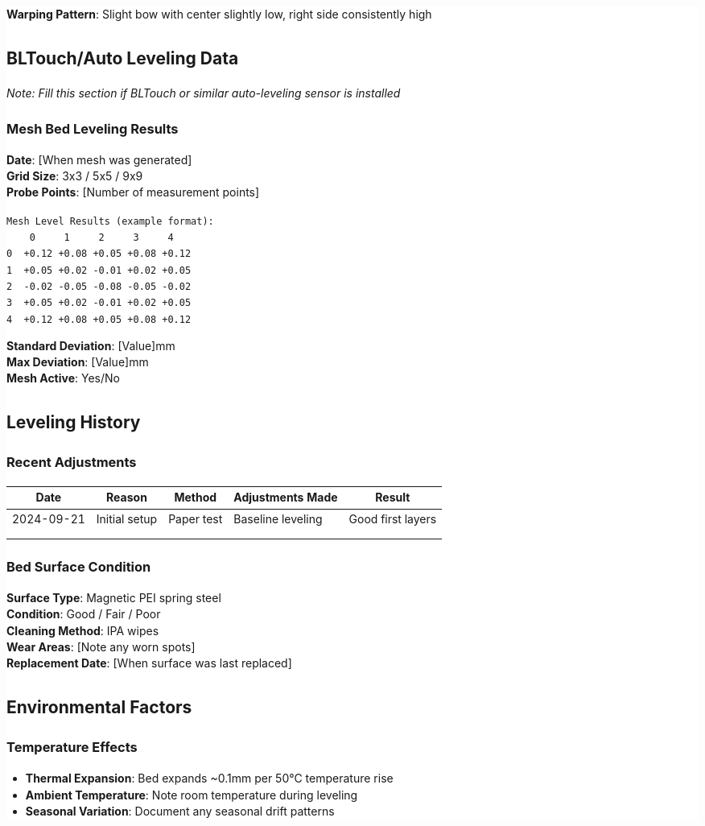 **Warping Pattern**: Slight bow with center slightly low, right side consistently high

## BLTouch/Auto Leveling Data

*Note: Fill this section if BLTouch or similar auto-leveling sensor is installed*

### Mesh Bed Leveling Results
**Date**: [When mesh was generated]  
**Grid Size**: 3x3 / 5x5 / 9x9  
**Probe Points**: [Number of measurement points]

```
Mesh Level Results (example format):
    0     1     2     3     4
0  +0.12 +0.08 +0.05 +0.08 +0.12
1  +0.05 +0.02 -0.01 +0.02 +0.05
2  -0.02 -0.05 -0.08 -0.05 -0.02
3  +0.05 +0.02 -0.01 +0.02 +0.05
4  +0.12 +0.08 +0.05 +0.08 +0.12
```

**Standard Deviation**: [Value]mm  
**Max Deviation**: [Value]mm  
**Mesh Active**: Yes/No

## Leveling History

### Recent Adjustments

| Date | Reason | Method | Adjustments Made | Result |
|------|--------|--------|------------------|--------|
| 2024-09-21 | Initial setup | Paper test | Baseline leveling | Good first layers |
| | | | | |
| | | | | |

### Bed Surface Condition

**Surface Type**: Magnetic PEI spring steel  
**Condition**: Good / Fair / Poor  
**Cleaning Method**: IPA wipes  
**Wear Areas**: [Note any worn spots]  
**Replacement Date**: [When surface was last replaced]

## Environmental Factors

### Temperature Effects
- **Thermal Expansion**: Bed expands ~0.1mm per 50°C temperature rise
- **Ambient Temperature**: Note room temperature during leveling
- **Seasonal Variation**: Document any seasonal drift patterns
